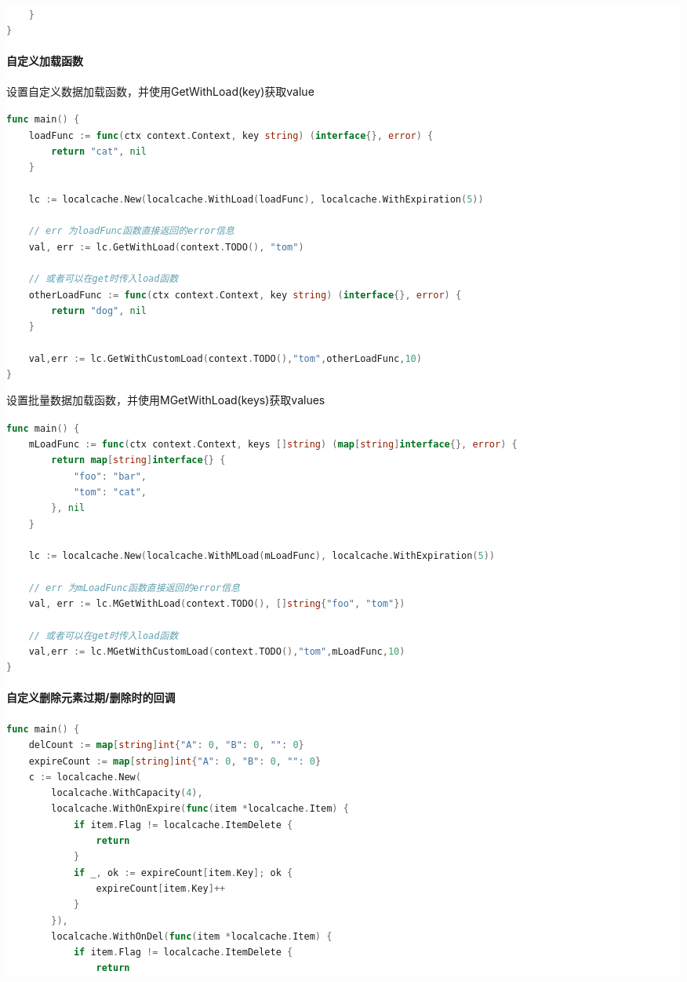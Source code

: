 ```go
    }
}
```

#### 自定义加载函数
设置自定义数据加载函数，并使用GetWithLoad(key)获取value
```go
func main() {
    loadFunc := func(ctx context.Context, key string) (interface{}, error) {
        return "cat", nil
    }

    lc := localcache.New(localcache.WithLoad(loadFunc), localcache.WithExpiration(5))

    // err 为loadFunc函数直接返回的error信息
    val, err := lc.GetWithLoad(context.TODO(), "tom")

    // 或者可以在get时传入load函数
    otherLoadFunc := func(ctx context.Context, key string) (interface{}, error) {
        return "dog", nil
    }

    val,err := lc.GetWithCustomLoad(context.TODO(),"tom",otherLoadFunc,10)
}
```
设置批量数据加载函数，并使用MGetWithLoad(keys)获取values
```go
func main() {
    mLoadFunc := func(ctx context.Context, keys []string) (map[string]interface{}, error) {
        return map[string]interface{} {
            "foo": "bar",
            "tom": "cat",
        }, nil
    }

    lc := localcache.New(localcache.WithMLoad(mLoadFunc), localcache.WithExpiration(5))

    // err 为mLoadFunc函数直接返回的error信息
    val, err := lc.MGetWithLoad(context.TODO(), []string{"foo", "tom"})

    // 或者可以在get时传入load函数
    val,err := lc.MGetWithCustomLoad(context.TODO(),"tom",mLoadFunc,10)
}
```

#### 自定义删除元素过期/删除时的回调

```go
func main() {
	delCount := map[string]int{"A": 0, "B": 0, "": 0}
	expireCount := map[string]int{"A": 0, "B": 0, "": 0}
	c := localcache.New(
		localcache.WithCapacity(4),
		localcache.WithOnExpire(func(item *localcache.Item) {
			if item.Flag != localcache.ItemDelete {
				return
			}
			if _, ok := expireCount[item.Key]; ok {
				expireCount[item.Key]++
			}
		}),
		localcache.WithOnDel(func(item *localcache.Item) {
			if item.Flag != localcache.ItemDelete {
				return
```